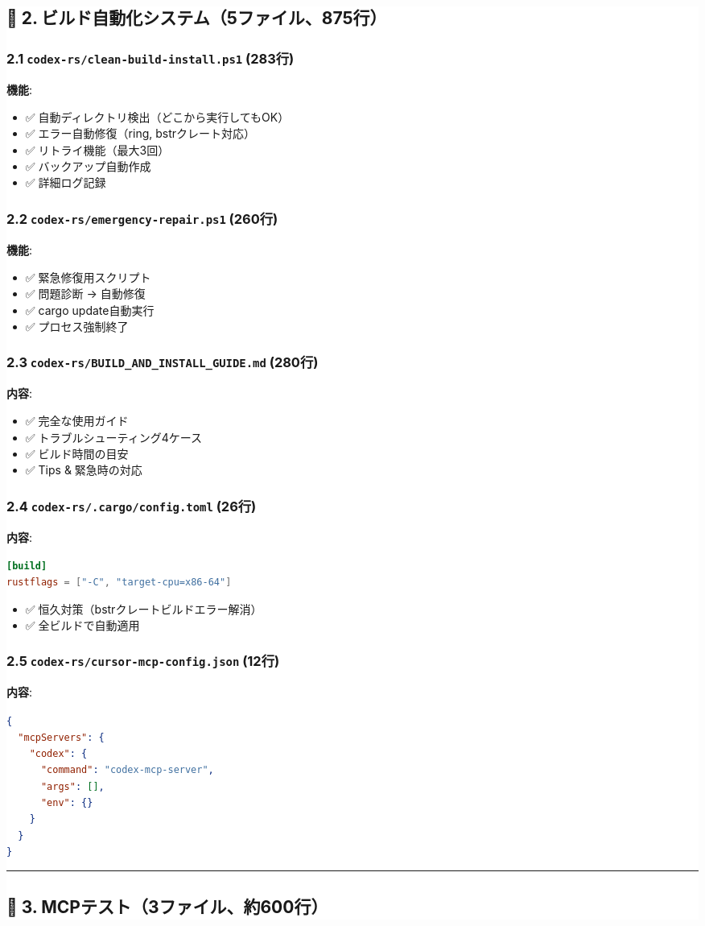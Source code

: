 
## 🔧 2. ビルド自動化システム（5ファイル、875行）

### 2.1 `codex-rs/clean-build-install.ps1` (283行)
**機能**:
- ✅ 自動ディレクトリ検出（どこから実行してもOK）
- ✅ エラー自動修復（ring, bstrクレート対応）
- ✅ リトライ機能（最大3回）
- ✅ バックアップ自動作成
- ✅ 詳細ログ記録

### 2.2 `codex-rs/emergency-repair.ps1` (260行)
**機能**:
- ✅ 緊急修復用スクリプト
- ✅ 問題診断 → 自動修復
- ✅ cargo update自動実行
- ✅ プロセス強制終了

### 2.3 `codex-rs/BUILD_AND_INSTALL_GUIDE.md` (280行)
**内容**:
- ✅ 完全な使用ガイド
- ✅ トラブルシューティング4ケース
- ✅ ビルド時間の目安
- ✅ Tips & 緊急時の対応

### 2.4 `codex-rs/.cargo/config.toml` (26行)
**内容**:
```toml
[build]
rustflags = ["-C", "target-cpu=x86-64"]
```
- ✅ 恒久対策（bstrクレートビルドエラー解消）
- ✅ 全ビルドで自動適用

### 2.5 `codex-rs/cursor-mcp-config.json` (12行)
**内容**:
```json
{
  "mcpServers": {
    "codex": {
      "command": "codex-mcp-server",
      "args": [],
      "env": {}
    }
  }
}
```

---

## 🧪 3. MCPテスト（3ファイル、約600行）
